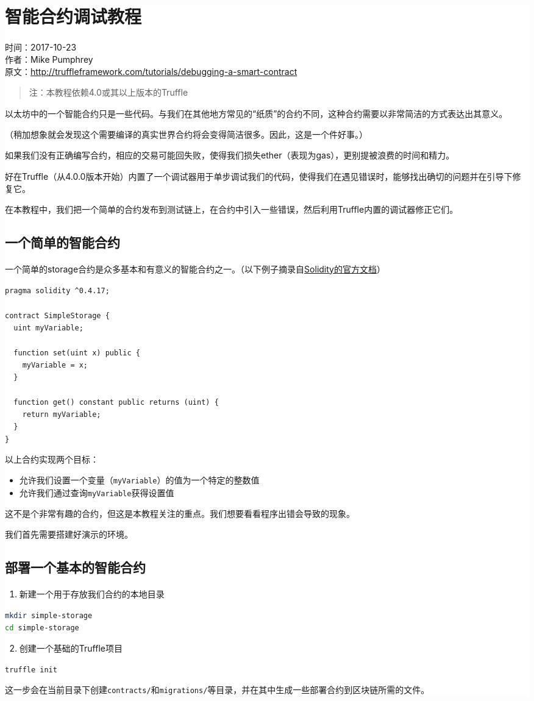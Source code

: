 # 智能合约调试教程  

时间：2017-10-23  
作者：Mike Pumphrey  
原文：http://truffleframework.com/tutorials/debugging-a-smart-contract  

> 注：本教程依赖4.0或其以上版本的Truffle  

以太坊中的一个智能合约只是一些代码。与我们在其他地方常见的“纸质”的合约不同，这种合约需要以非常简洁的方式表达出其意义。  

（稍加想象就会发现这个需要编译的真实世界合约将会变得简洁很多。因此，这是一个件好事。）

如果我们没有正确编写合约，相应的交易可能回失败，使得我们损失ether（表现为gas），更别提被浪费的时间和精力。

好在Truffle（从4.0.0版本开始）内置了一个调试器用于单步调试我们的代码，使得我们在遇见错误时，能够找出确切的问题并在引导下修复它。  

在本教程中，我们把一个简单的合约发布到测试链上，在合约中引入一些错误，然后利用Truffle内置的调试器修正它们。

## 一个简单的智能合约  
一个简单的storage合约是众多基本和有意义的智能合约之一。（以下例子摘录自[Solidity的官方文档](https://solidity.readthedocs.io/en/develop/introduction-to-smart-contracts.html)）

```
pragma solidity ^0.4.17;

contract SimpleStorage {
  uint myVariable;

  function set(uint x) public {
    myVariable = x;
  }

  function get() constant public returns (uint) {
    return myVariable;
  }
}
```

以上合约实现两个目标：  
+ 允许我们设置一个变量（`myVariable`）的值为一个特定的整数值  
+ 允许我们通过查询`myVariable`获得设置值  

这不是个非常有趣的合约，但这是本教程关注的重点。我们想要看看程序出错会导致的现象。  

我们首先需要搭建好演示的环境。  
## 部署一个基本的智能合约  
1. 新建一个用于存放我们合约的本地目录   
```bash
mkdir simple-storage
cd simple-storage
```

2. 创建一个基础的Truffle项目  
```bash
truffle init
``` 
这一步会在当前目录下创建`contracts/`和`migrations/`等目录，并在其中生成一些部署合约到区块链所需的文件。  
